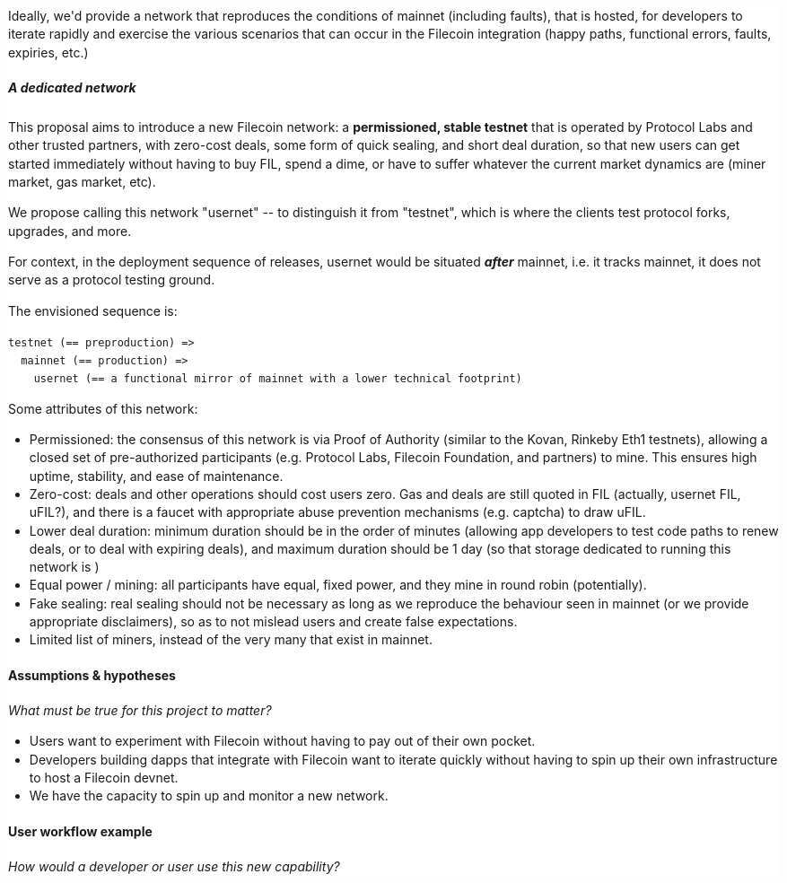 Ideally, we'd provide a network that reproduces the conditions of mainnet (including faults), that is hosted, for developers to iterate rapidly and exercise the various scenarios that can occur in the Filecoin integration (happy paths, functional errors, faults, expiries, etc.)

##### A dedicated network

This proposal aims to introduce a new Filecoin network: a **permissioned, stable testnet** that is operated by Protocol Labs and other trusted partners, with zero-cost deals, some form of quick sealing, and short deal duration, so that new users can get started immediately without having to buy FIL, spend a dime, or have to suffer whatever the current market dynamics are (miner market, gas market, etc).

We propose calling this network "usernet" -- to distinguish it from "testnet", which is where the clients test protocol forks, upgrades, and more.

For context, in the deployment sequence of releases, usernet would be situated ___after___ mainnet, i.e. it tracks mainnet, it does not serve as a protocol testing ground.

The envisioned sequence is:

```
testnet (== preproduction) =>
  mainnet (== production) =>
    usernet (== a functional mirror of mainnet with a lower technical footprint)
```

Some attributes of this network:

* Permissioned: the consensus of this network is via Proof of Authority (similar to the Kovan, Rinkeby Eth1 testnets), allowing a closed set of pre-authorized participants (e.g. Protocol Labs, Filecoin Foundation, and partners) to mine. This ensures high uptime, stability, and ease of maintenance.
* Zero-cost: deals and other operations should cost users zero. Gas and deals are still quoted in FIL (actually, usernet FIL, uFIL?), and there is a faucet with appropriate abuse prevention mechanisms (e.g. captcha) to draw uFIL.
* Lower deal duration: minimum duration should be in the order of minutes (allowing app developers to test code paths to renew deals, or to deal with expiring deals), and maximum duration should be 1 day (so that storage dedicated to running this network is )
* Equal power / mining: all participants have equal, fixed power, and they mine in round robin (potentially).
* Fake sealing: real sealing should not be necessary as long as we reproduce the behaviour seen in mainnet (or we provide appropriate disclaimers), so as to not mislead users and create false expectations.
* Limited list of miners, instead of the very many that exist in mainnet.

#### Assumptions & hypotheses
_What must be true for this project to matter?_


* Users want to experiment with Filecoin without having to pay out of their own pocket.
* Developers building dapps that integrate with Filecoin want to iterate quickly without having to spin up their own infrastructure to host a Filecoin devnet.
* We have the capacity to spin up and monitor a new network.

#### User workflow example
_How would a developer or user use this new capability?_
